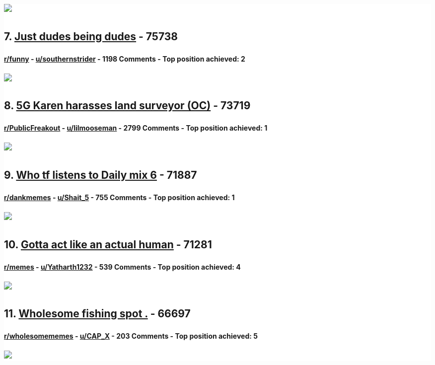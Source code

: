 <a href="https://i.redd.it/if7vtzukwcs61.jpg"><img src="https://a.thumbs.redditmedia.com/d7V7Yo0dPtYsamwcYaUwqbNJdqP8GV9NSoiL5dHlts4.jpg"></img></a>

## 7. [Just dudes being dudes](http://reddit.com/r/funny/comments/mo4e3y/just_dudes_being_dudes/) - 75738
#### [r/funny](http://reddit.com/r/funny) - [u/southernstrider](http://reddit.com/u/southernstrider) - 1198 Comments - Top position achieved: 2

<a href="https://v.redd.it/5ddf6vhyhcs61"><img src="https://a.thumbs.redditmedia.com/LCJhFbH9GSZ7azHsbVCjBIluhy1ikgw2QVBT76zoOH0.jpg"></img></a>

## 8. [5G Karen harasses land surveyor (OC)](http://reddit.com/r/PublicFreakout/comments/mo5qqm/5g_karen_harasses_land_surveyor_oc/) - 73719
#### [r/PublicFreakout](http://reddit.com/r/PublicFreakout) - [u/lilmooseman](http://reddit.com/u/lilmooseman) - 2799 Comments - Top position achieved: 1

<a href="https://v.redd.it/6ja6duxwvcs61"><img src="https://a.thumbs.redditmedia.com/Kjxrc9VD8BW0jhXwk4799AqcyHNSHSpqLYskR7mAyn0.jpg"></img></a>

## 9. [Who tf listens to Daily mix 6](http://reddit.com/r/dankmemes/comments/mod068/who_tf_listens_to_daily_mix_6/) - 71887
#### [r/dankmemes](http://reddit.com/r/dankmemes) - [u/Shait_5](http://reddit.com/u/Shait_5) - 755 Comments - Top position achieved: 1

<a href="https://i.redd.it/apttbogjues61.jpg"><img src="https://b.thumbs.redditmedia.com/dEEMxawD66EPby_6R27VB5QsBwf0cWzbdcD_iYmtJnE.jpg"></img></a>

## 10. [Gotta act like an actual human](http://reddit.com/r/memes/comments/mo02pn/gotta_act_like_an_actual_human/) - 71281
#### [r/memes](http://reddit.com/r/memes) - [u/Yatharth1232](http://reddit.com/u/Yatharth1232) - 539 Comments - Top position achieved: 4

<a href="https://v.redd.it/z4l30zeoqas61"><img src="https://a.thumbs.redditmedia.com/j5OaT3CKf0TcboTNzTn3SPm8no0UbWoeRAJc6HZZaE4.jpg"></img></a>

## 11. [Wholesome fishing spot .](http://reddit.com/r/wholesomememes/comments/mo8d8k/wholesome_fishing_spot/) - 66697
#### [r/wholesomememes](http://reddit.com/r/wholesomememes) - [u/CAP_X](http://reddit.com/u/CAP_X) - 203 Comments - Top position achieved: 5

<a href="https://i.redd.it/aur0bklzlds61.png"><img src="https://b.thumbs.redditmedia.com/B7CMsfEBuLEzfZpdAArNRoYAWLF4hg1RmPbjARtgClk.jpg"></img></a>
